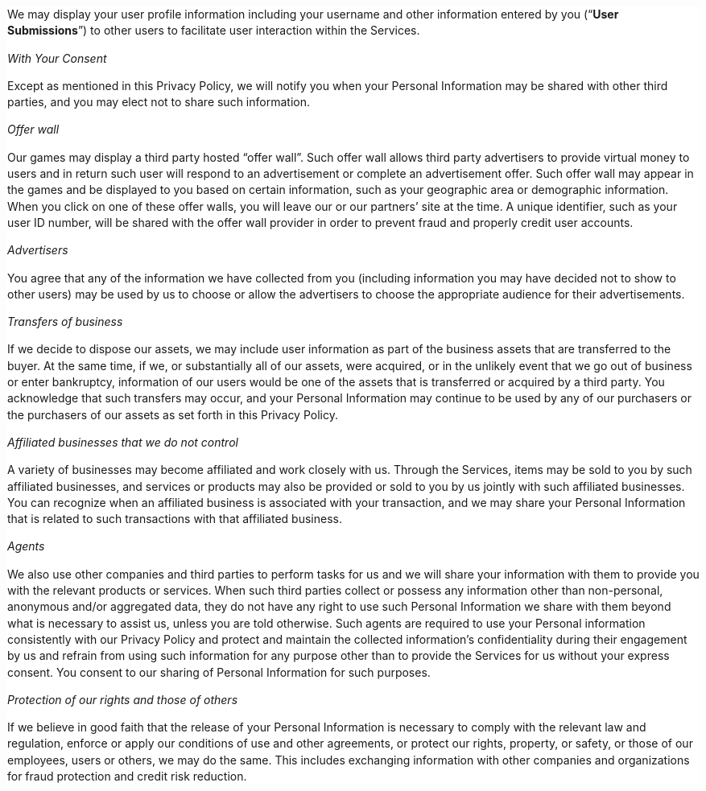 We may display your user profile information including your username and other information entered by you (“**User Submissions**”) to other users to facilitate user interaction within the Services.

_With Your Consent_

Except as mentioned in this Privacy Policy, we will notify you when your Personal Information may be shared with other third parties, and you may elect not to share such information.

_Offer wall_

Our games may display a third party hosted “offer wall”. Such offer wall allows third party advertisers to provide virtual money to users and in return such user will respond to an advertisement or complete an advertisement offer. Such offer wall may appear in the games and be displayed to you based on certain information, such as your geographic area or demographic information. When you click on one of these offer walls, you will leave our or our partners’ site at the time. A unique identifier, such as your user ID number, will be shared with the offer wall provider in order to prevent fraud and properly credit user accounts.

_Advertisers_

You agree that any of the information we have collected from you (including information you may have decided not to show to other users) may be used by us to choose or allow the advertisers to choose the appropriate audience for their advertisements.

_Transfers of business_

If we decide to dispose our assets, we may include user information as part of the business assets that are transferred to the buyer. At the same time, if we, or substantially all of our assets, were acquired, or in the unlikely event that we go out of business or enter bankruptcy, information of our users would be one of the assets that is transferred or acquired by a third party. You acknowledge that such transfers may occur, and your Personal Information may continue to be used by any of our purchasers or the purchasers of our assets as set forth in this Privacy Policy.

_Affiliated businesses that we do not control_

A variety of businesses may become affiliated and work closely with us. Through the Services, items may be sold to you by such affiliated businesses, and services or products may also be provided or sold to you by us jointly with such affiliated businesses. You can recognize when an affiliated business is associated with your transaction, and we may share your Personal Information that is related to such transactions with that affiliated business.

_Agents_

We also use other companies and third parties to perform tasks for us and we will share your information with them to provide you with the relevant products or services. When such third parties collect or possess any information other than non-personal, anonymous and/or aggregated data, they do not have any right to use such Personal Information we share with them beyond what is necessary to assist us, unless you are told otherwise. Such agents are required to use your Personal information consistently with our Privacy Policy and protect and maintain the collected information’s confidentiality during their engagement by us and refrain from using such information for any purpose other than to provide the Services for us without your express consent. You consent to our sharing of Personal Information for such purposes.

_Protection of our rights and those of others_

If we believe in good faith that the release of your Personal Information is necessary to comply with the relevant law and regulation, enforce or apply our conditions of use and other agreements, or protect our rights, property, or safety, or those of our employees, users or others, we may do the same. This includes exchanging information with other companies and organizations for fraud protection and credit risk reduction.

